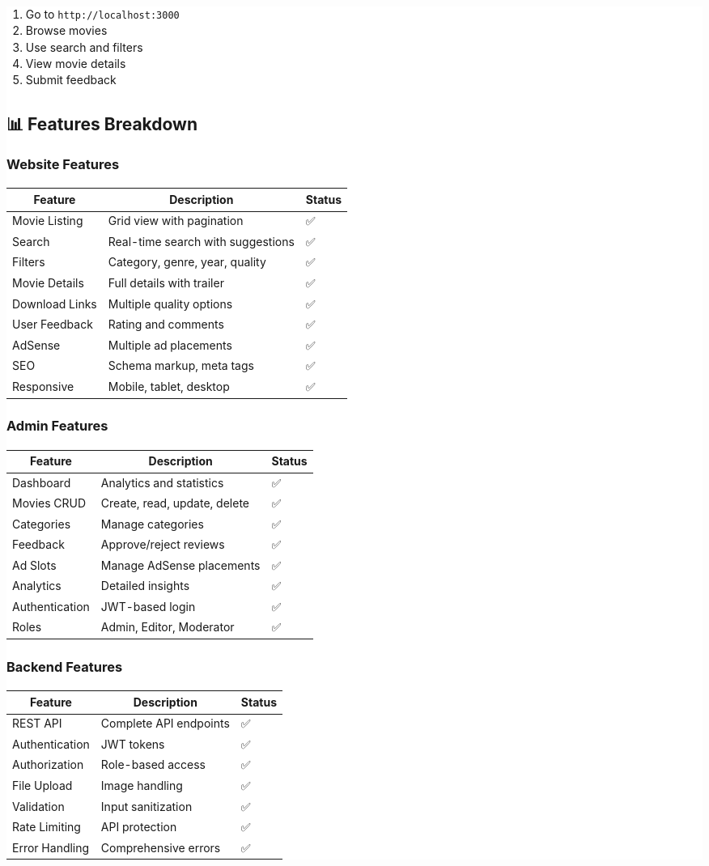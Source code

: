 1. Go to `http://localhost:3000`
2. Browse movies
3. Use search and filters
4. View movie details
5. Submit feedback

## 📊 Features Breakdown

### Website Features

| Feature | Description | Status |
|---------|-------------|--------|
| Movie Listing | Grid view with pagination | ✅ |
| Search | Real-time search with suggestions | ✅ |
| Filters | Category, genre, year, quality | ✅ |
| Movie Details | Full details with trailer | ✅ |
| Download Links | Multiple quality options | ✅ |
| User Feedback | Rating and comments | ✅ |
| AdSense | Multiple ad placements | ✅ |
| SEO | Schema markup, meta tags | ✅ |
| Responsive | Mobile, tablet, desktop | ✅ |

### Admin Features

| Feature | Description | Status |
|---------|-------------|--------|
| Dashboard | Analytics and statistics | ✅ |
| Movies CRUD | Create, read, update, delete | ✅ |
| Categories | Manage categories | ✅ |
| Feedback | Approve/reject reviews | ✅ |
| Ad Slots | Manage AdSense placements | ✅ |
| Analytics | Detailed insights | ✅ |
| Authentication | JWT-based login | ✅ |
| Roles | Admin, Editor, Moderator | ✅ |

### Backend Features

| Feature | Description | Status |
|---------|-------------|--------|
| REST API | Complete API endpoints | ✅ |
| Authentication | JWT tokens | ✅ |
| Authorization | Role-based access | ✅ |
| File Upload | Image handling | ✅ |
| Validation | Input sanitization | ✅ |
| Rate Limiting | API protection | ✅ |
| Error Handling | Comprehensive errors | ✅ |